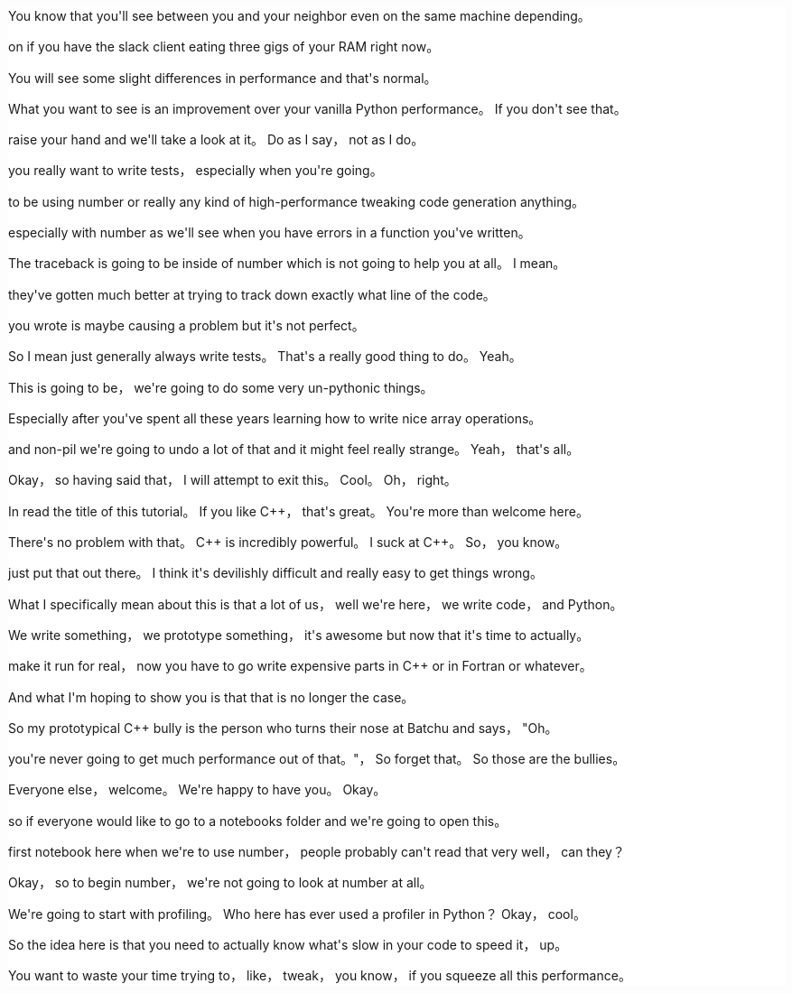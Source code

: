  You know that you'll see between you and your neighbor even on the same machine depending。

 on if you have the slack client eating three gigs of your RAM right now。

 You will see some slight differences in performance and that's normal。

 What you want to see is an improvement over your vanilla Python performance。 If you don't see that。

 raise your hand and we'll take a look at it。 Do as I say， not as I do。

 you really want to write tests， especially when you're going。

 to be using number or really any kind of high-performance tweaking code generation anything。

 especially with number as we'll see when you have errors in a function you've written。

 The traceback is going to be inside of number which is not going to help you at all。 I mean。

 they've gotten much better at trying to track down exactly what line of the code。

 you wrote is maybe causing a problem but it's not perfect。

 So I mean just generally always write tests。 That's a really good thing to do。 Yeah。

 This is going to be， we're going to do some very un-pythonic things。

 Especially after you've spent all these years learning how to write nice array operations。

 and non-pil we're going to undo a lot of that and it might feel really strange。 Yeah， that's all。

 Okay， so having said that， I will attempt to exit this。 Cool。 Oh， right。

 In read the title of this tutorial。 If you like C++， that's great。 You're more than welcome here。

 There's no problem with that。 C++ is incredibly powerful。 I suck at C++。 So， you know。

 just put that out there。 I think it's devilishly difficult and really easy to get things wrong。

 What I specifically mean about this is that a lot of us， well we're here， we write code， and Python。

 We write something， we prototype something， it's awesome but now that it's time to actually。

 make it run for real， now you have to go write expensive parts in C++ or in Fortran or whatever。

 And what I'm hoping to show you is that that is no longer the case。

 So my prototypical C++ bully is the person who turns their nose at Batchu and says， "Oh。

 you're never going to get much performance out of that。"， So forget that。 So those are the bullies。

 Everyone else， welcome。 We're happy to have you。 Okay。

 so if everyone would like to go to a notebooks folder and we're going to open this。

 first notebook here when we're to use number， people probably can't read that very well， can they？

 Okay， so to begin number， we're not going to look at number at all。

 We're going to start with profiling。 Who here has ever used a profiler in Python？ Okay， cool。

 So the idea here is that you need to actually know what's slow in your code to speed it， up。

 You want to waste your time trying to， like， tweak， you know， if you squeeze all this performance。
